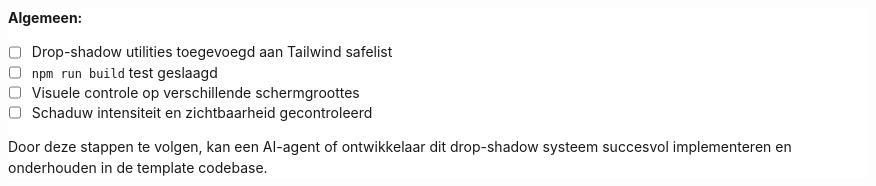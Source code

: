 **Algemeen:**
- [ ] Drop-shadow utilities toegevoegd aan Tailwind safelist
- [ ] `npm run build` test geslaagd
- [ ] Visuele controle op verschillende schermgroottes
- [ ] Schaduw intensiteit en zichtbaarheid gecontroleerd

Door deze stappen te volgen, kan een AI-agent of ontwikkelaar dit drop-shadow systeem succesvol implementeren en onderhouden in de template codebase.